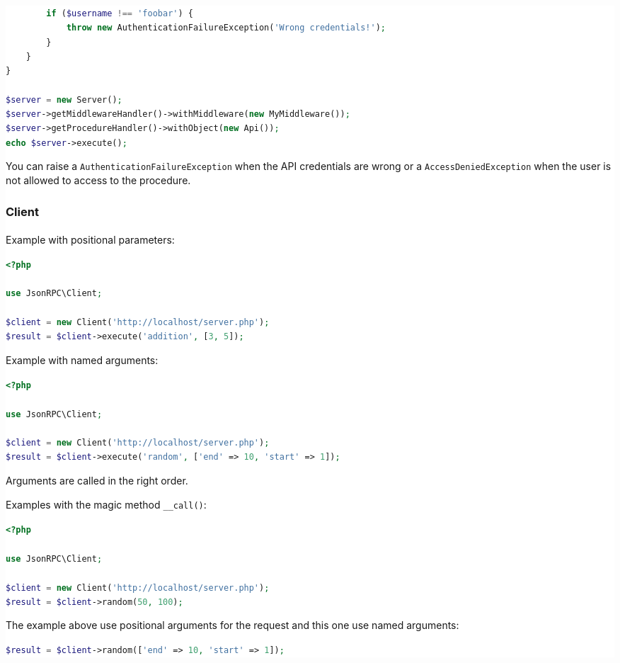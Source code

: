 ```php
        if ($username !== 'foobar') {
            throw new AuthenticationFailureException('Wrong credentials!');
        }
    }
}

$server = new Server();
$server->getMiddlewareHandler()->withMiddleware(new MyMiddleware());
$server->getProcedureHandler()->withObject(new Api());
echo $server->execute();
```

You can raise a `AuthenticationFailureException` when the API credentials are wrong or a `AccessDeniedException` when the user is not allowed to access to the procedure.

### Client

Example with positional parameters:

```php
<?php

use JsonRPC\Client;

$client = new Client('http://localhost/server.php');
$result = $client->execute('addition', [3, 5]);
```

Example with named arguments:

```php
<?php

use JsonRPC\Client;

$client = new Client('http://localhost/server.php');
$result = $client->execute('random', ['end' => 10, 'start' => 1]);
```

Arguments are called in the right order.

Examples with the magic method `__call()`:

```php
<?php

use JsonRPC\Client;

$client = new Client('http://localhost/server.php');
$result = $client->random(50, 100);
```

The example above use positional arguments for the request and this one use named arguments:

```php
$result = $client->random(['end' => 10, 'start' => 1]);
```
